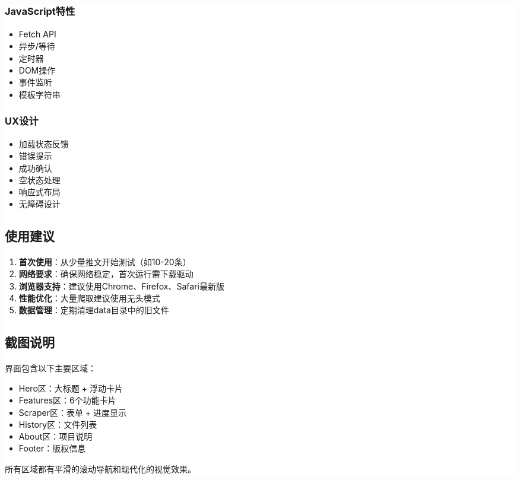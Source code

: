 ### JavaScript特性
- Fetch API
- 异步/等待
- 定时器
- DOM操作
- 事件监听
- 模板字符串

### UX设计
- 加载状态反馈
- 错误提示
- 成功确认
- 空状态处理
- 响应式布局
- 无障碍设计

## 使用建议

1. **首次使用**：从少量推文开始测试（如10-20条）
2. **网络要求**：确保网络稳定，首次运行需下载驱动
3. **浏览器支持**：建议使用Chrome、Firefox、Safari最新版
4. **性能优化**：大量爬取建议使用无头模式
5. **数据管理**：定期清理data目录中的旧文件

## 截图说明

界面包含以下主要区域：
- Hero区：大标题 + 浮动卡片
- Features区：6个功能卡片
- Scraper区：表单 + 进度显示
- History区：文件列表
- About区：项目说明
- Footer：版权信息

所有区域都有平滑的滚动导航和现代化的视觉效果。

